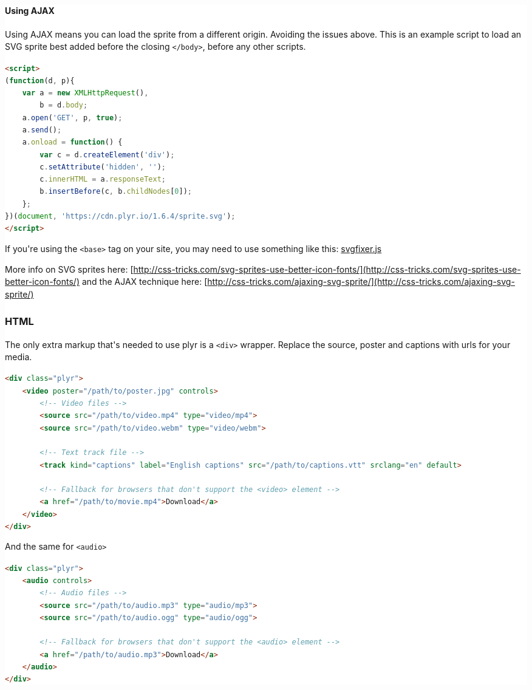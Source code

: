 #### Using AJAX
Using AJAX means you can load the sprite from a different origin. Avoiding the issues above. This is an example script to load an SVG sprite best added before the closing `</body>`, before any other scripts.

```html
<script>
(function(d, p){
	var a = new XMLHttpRequest(),
		b = d.body;
	a.open('GET', p, true);
	a.send();
	a.onload = function() {
		var c = d.createElement('div');
		c.setAttribute('hidden', '');
		c.innerHTML = a.responseText;
		b.insertBefore(c, b.childNodes[0]);
	};
})(document, 'https://cdn.plyr.io/1.6.4/sprite.svg');
</script>
```

If you're using the `<base>` tag on your site, you may need to use something like this:
[svgfixer.js](https://gist.github.com/leonderijke/c5cf7c5b2e424c0061d2)

More info on SVG sprites here:
[http://css-tricks.com/svg-sprites-use-better-icon-fonts/](http://css-tricks.com/svg-sprites-use-better-icon-fonts/)
and the AJAX technique here:
[http://css-tricks.com/ajaxing-svg-sprite/](http://css-tricks.com/ajaxing-svg-sprite/)

### HTML
The only extra markup that's needed to use plyr is a `<div>` wrapper. Replace the source, poster and captions with urls for your media.
```html
<div class="plyr">
	<video poster="/path/to/poster.jpg" controls>
		<!-- Video files -->
		<source src="/path/to/video.mp4" type="video/mp4">
		<source src="/path/to/video.webm" type="video/webm">

		<!-- Text track file -->
		<track kind="captions" label="English captions" src="/path/to/captions.vtt" srclang="en" default>

		<!-- Fallback for browsers that don't support the <video> element -->
		<a href="/path/to/movie.mp4">Download</a>
	</video>
</div>
```
And the same for `<audio>`

```html
<div class="plyr">
	<audio controls>
		<!-- Audio files -->
		<source src="/path/to/audio.mp3" type="audio/mp3">
		<source src="/path/to/audio.ogg" type="audio/ogg">

		<!-- Fallback for browsers that don't support the <audio> element -->
		<a href="/path/to/audio.mp3">Download</a>
	</audio>
</div>
```
